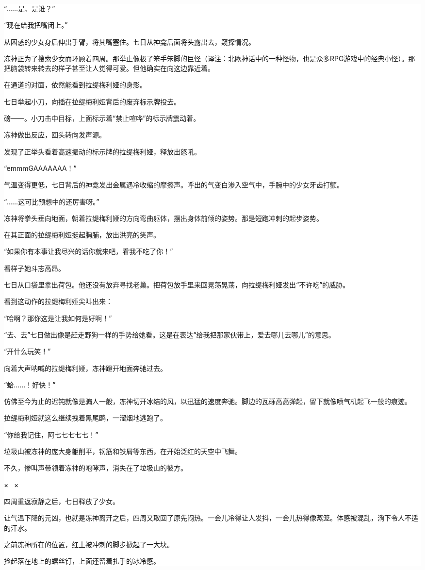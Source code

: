 “……是、是谁？”

“现在给我把嘴闭上。”

从困惑的少女身后伸出手臂，将其嘴塞住。七日从神龛后面将头露出去，窥探情况。

冻神正为了搜索少女而环顾着四周。那举止像极了笨手笨脚的巨怪（译注：北欧神话中的一种怪物，也是众多RPG游戏中的经典小怪）。那把脑袋转来转去的样子甚至让人觉得可爱。但他确实在向这边靠近着。

在通道的对面，依然能看到拉缇梅利娅的身影。

七日举起小刀，向插在拉缇梅利娅背后的废弃标示牌投去。

磅——。小刀击中目标，上面标示着“禁止喧哗”的标示牌震动着。

冻神做出反应，回头转向发声源。

发现了正举头看着高速振动的标示牌的拉缇梅利娅，释放出怒吼。

“emmmGAAAAAAA！”

气温变得更低，七日背后的神龛发出金属遇冷收缩的摩擦声。呼出的气变白渗入空气中，手腕中的少女牙齿打颤。

“……这可比预想中的还厉害呀。”

冻神将拳头垂向地面，朝着拉缇梅利娅的方向弯曲躯体，摆出身体前倾的姿势。那是短跑冲刺的起步姿势。

在其正面的拉缇梅利娅挺起胸脯，放出洪亮的笑声。

“如果你有本事让我尽兴的话你就来吧，看我不吃了你！”

看样子她斗志高昂。

七日从口袋里拿出荷包。他还没有放弃寻找老巢。把荷包放手里来回晃荡晃荡，向拉缇梅利娅发出“不许吃”的威胁。

看到这动作的拉缇梅利娅尖叫出来：

“哈啊？那你这是让我如何是好啊！”

“去、去”七日做出像是赶走野狗一样的手势给她看。这是在表达“给我把那家伙带上，爱去哪儿去哪儿”的意思。

“开什么玩笑！”

向着大声呐喊的拉缇梅利娅，冻神蹬开地面奔驰过去。

“蛤……！好快！”

仿佛至今为止的迟钝就像是骗人一般，冻神切开冰结的风，以迅猛的速度奔驰。脚边的瓦砾高高弹起，留下就像喷气机起飞一般的痕迹。

拉缇梅利娅就这么继续拽着黑尾鸥，一溜烟地逃跑了。

“你给我记住，阿七七七七七！”

垃圾山被冻神的庞大身躯削平，钢筋和铁屑等东西，在开始泛红的天空中飞舞。

不久，惨叫声带领着冻神的咆哮声，消失在了垃圾山的彼方。

×   ×

四周重返寂静之后，七日释放了少女。

让气温下降的元凶，也就是冻神离开之后，四周又取回了原先闷热。一会儿冷得让人发抖，一会儿热得像蒸笼。体感被混乱，淌下令人不适的汗水。

之前冻神所在的位置，红土被冲刺的脚步掀起了一大块。

捡起落在地上的螺丝钉，上面还留着扎手的冰冷感。
